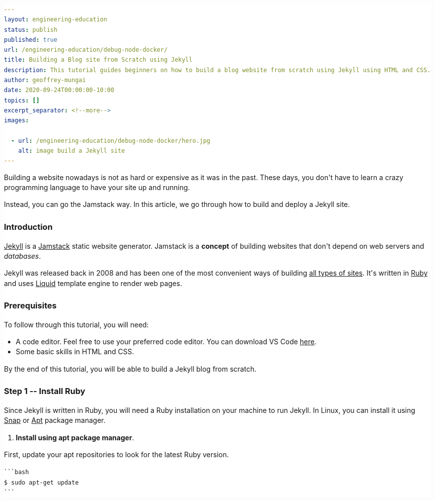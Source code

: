 ```yaml
---
layout: engineering-education
status: publish
published: true
url: /engineering-education/debug-node-docker/
title: Building a Blog site from Scratch using Jekyll
description: This tutorial guides beginners on how to build a blog website from scratch using Jekyll using HTML and CSS.
author: geoffrey-mungai
date: 2020-09-24T00:00:00-10:00
topics: []
excerpt_separator: <!--more-->
images:

  - url: /engineering-education/debug-node-docker/hero.jpg
    alt: image build a Jekyll site
---
```

Building a website nowadays is not as hard or expensive as it was in the past. These days, you don't have to learn a crazy programming language to have your site up and running. 

Instead, you can go the Jamstack way. In this article, we go through how to build and deploy a Jekyll site.

### Introduction
[Jekyll](https://jekyllrb.com/) is a [Jamstack](https://jamstack.org/) static website generator. Jamstack is a **concept** of building websites that don't depend on web servers and *databases*. 

Jekyll was released back in 2008 and has been one of the most convenient ways of building [all types of sites](https://jekyllrb.com/showcase/). It's written in [Ruby](https://www.ruby-lang.org/en/) and uses [Liquid](https://shopify.github.io/liquid/) template engine to render web pages.

### Prerequisites
To follow through this tutorial, you will need:
- A code editor. Feel free to use your preferred code editor. You can download VS Code [here](https://code.visualstudio.com/download).
- Some basic skills in HTML and CSS.

By the end of this tutorial, you will be able to build a Jekyll blog from scratch.

### Step 1 -- Install Ruby
Since Jekyll is written in Ruby, you will need a Ruby installation on your machine to run Jekyll. In Linux, you can install it using [Snap](https://snapcraft.io/) or [Apt](https://wiki.debian.org/Apt) package manager.

1. **Install using apt package manager**.

First, update your apt repositories to look for the latest Ruby version.

	```bash
	$ sudo apt-get update
	```
